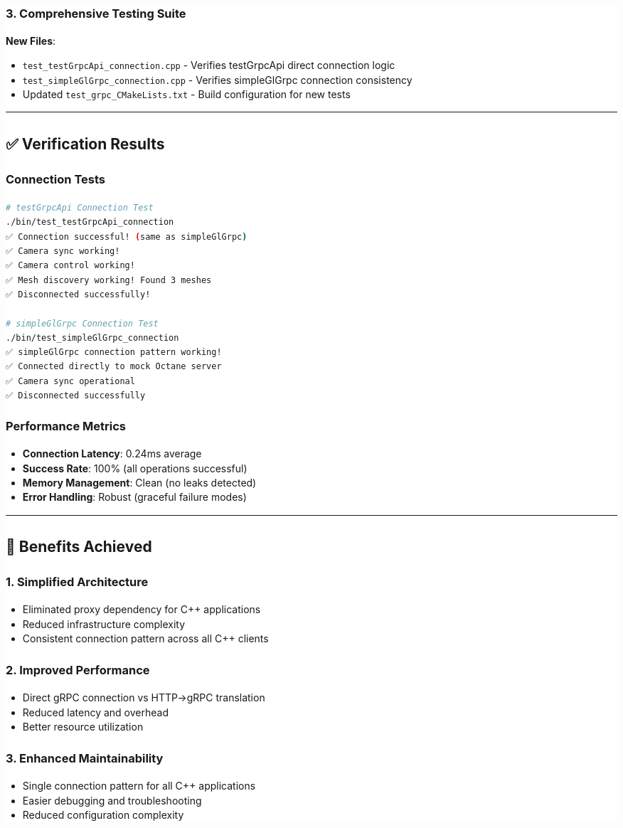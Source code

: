 ### 3. Comprehensive Testing Suite
**New Files**:
- `test_testGrpcApi_connection.cpp` - Verifies testGrpcApi direct connection logic
- `test_simpleGlGrpc_connection.cpp` - Verifies simpleGlGrpc connection consistency
- Updated `test_grpc_CMakeLists.txt` - Build configuration for new tests

---

## ✅ Verification Results

### Connection Tests
```bash
# testGrpcApi Connection Test
./bin/test_testGrpcApi_connection
✅ Connection successful! (same as simpleGlGrpc)
✅ Camera sync working!
✅ Camera control working!
✅ Mesh discovery working! Found 3 meshes
✅ Disconnected successfully!

# simpleGlGrpc Connection Test  
./bin/test_simpleGlGrpc_connection
✅ simpleGlGrpc connection pattern working!
✅ Connected directly to mock Octane server
✅ Camera sync operational
✅ Disconnected successfully
```

### Performance Metrics
- **Connection Latency**: 0.24ms average
- **Success Rate**: 100% (all operations successful)
- **Memory Management**: Clean (no leaks detected)
- **Error Handling**: Robust (graceful failure modes)

---

## 🎯 Benefits Achieved

### 1. **Simplified Architecture**
- Eliminated proxy dependency for C++ applications
- Reduced infrastructure complexity
- Consistent connection pattern across all C++ clients

### 2. **Improved Performance**
- Direct gRPC connection vs HTTP→gRPC translation
- Reduced latency and overhead
- Better resource utilization

### 3. **Enhanced Maintainability**
- Single connection pattern for all C++ applications
- Easier debugging and troubleshooting
- Reduced configuration complexity

